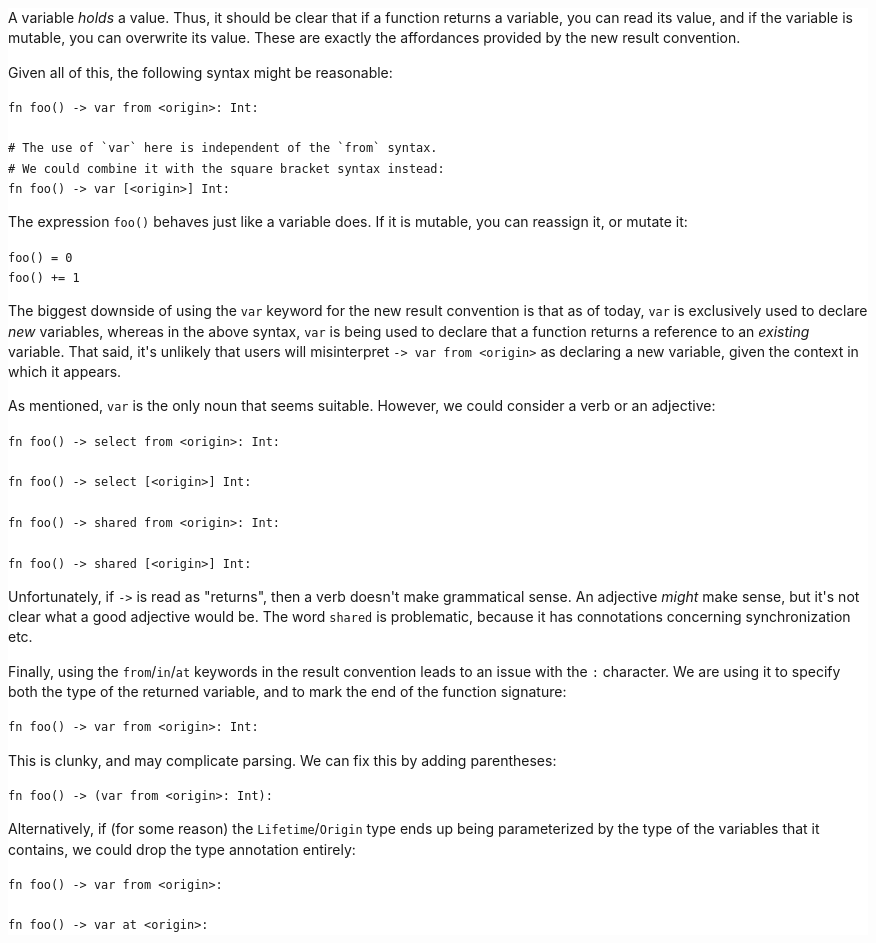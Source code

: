 A variable _holds_ a value. Thus, it should be clear that if a function returns a variable, you can read its value, and if the variable is mutable, you can overwrite its value. These are exactly the affordances provided by the new result convention.

Given all of this, the following syntax might be reasonable:
```mojo
fn foo() -> var from <origin>: Int:

# The use of `var` here is independent of the `from` syntax.
# We could combine it with the square bracket syntax instead:
fn foo() -> var [<origin>] Int:
```

The expression `foo()` behaves just like a variable does. If it is mutable, you can reassign it, or mutate it:
```mojo
foo() = 0
foo() += 1
```

The biggest downside of using the `var` keyword for the new result convention is that as of today, `var` is exclusively used to declare _new_ variables, whereas in the above syntax, `var` is being used to declare that a function returns a reference to an _existing_ variable. That said, it's unlikely that users will misinterpret `-> var from <origin>` as declaring a new variable, given the context in which it appears.

As mentioned, `var` is the only noun that seems suitable. However, we could consider a verb or an adjective:
```mojo
fn foo() -> select from <origin>: Int:

fn foo() -> select [<origin>] Int:

fn foo() -> shared from <origin>: Int:

fn foo() -> shared [<origin>] Int:
```

Unfortunately, if `->` is read as "returns", then a verb doesn't make grammatical sense. An adjective _might_ make sense, but it's not clear what a good adjective would be. The word `shared` is problematic, because it has connotations concerning synchronization etc.

Finally, using the `from`/`in`/`at` keywords in the result convention leads to an issue with the `:` character. We are using it to specify both the type of the returned variable, and to mark the end of the function signature:
```mojo
fn foo() -> var from <origin>: Int:
```

This is clunky, and may complicate parsing. We can fix this by adding parentheses:
```mojo
fn foo() -> (var from <origin>: Int):
```

Alternatively, if (for some reason) the `Lifetime`/`Origin` type ends up being parameterized by the type of the variables that it contains, we could drop the type annotation entirely:
```mojo
fn foo() -> var from <origin>:

fn foo() -> var at <origin>:
```

